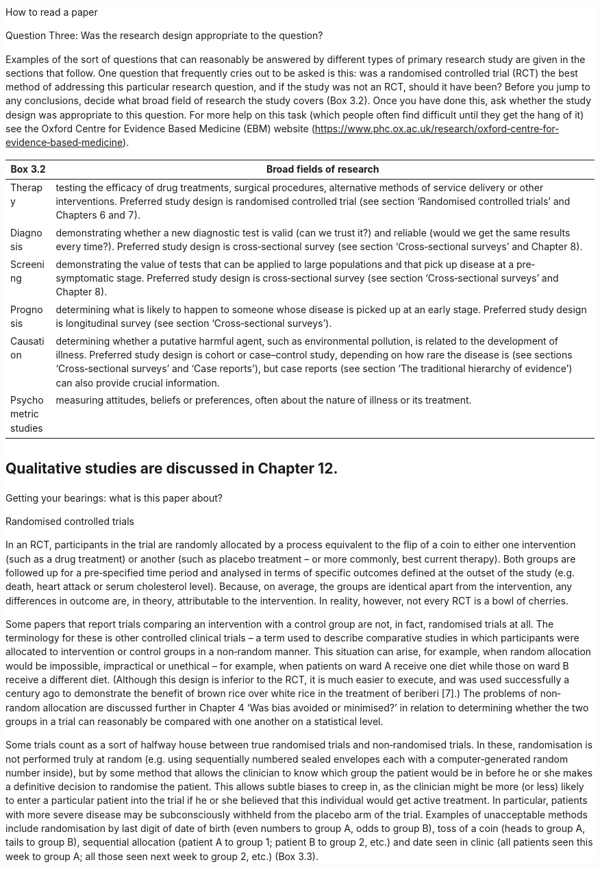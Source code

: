 How to read a paper

Question Three: Was the research design appropriate to the question?

Examples of the sort of questions that can reasonably be answered by different types of primary research study are given in the sections that follow. One question that frequently cries out to be asked is this: was a randomised controlled trial (RCT) the best method of addressing this particular research question, and if the study was not an RCT, should it have been? Before you jump to any conclusions, decide what broad field of research the study covers (Box 3.2). Once you have done this, ask whether the study design was appropriate to this question. For more help on this task (which people often find difficult until they get the hang of it) see the Oxford Centre for Evidence Based Medicine (EBM) website (https://www.phc.ox.ac.uk/research/oxford‐centre‐for‐evidence‐based‐medicine).

|Box 3.2|Broad fields of research|
|---|---|
|Therapy|testing the efficacy of drug treatments, surgical procedures, alternative methods of service delivery or other interventions. Preferred study design is randomised controlled trial (see section ‘Randomised controlled trials’ and Chapters 6 and 7).|
|Diagnosis|demonstrating whether a new diagnostic test is valid (can we trust it?) and reliable (would we get the same results every time?). Preferred study design is cross‐sectional survey (see section ‘Cross‐sectional surveys’ and Chapter 8).|
|Screening|demonstrating the value of tests that can be applied to large populations and that pick up disease at a pre‐symptomatic stage. Preferred study design is cross‐sectional survey (see section ‘Cross‐sectional surveys’ and Chapter 8).|
|Prognosis|determining what is likely to happen to someone whose disease is picked up at an early stage. Preferred study design is longitudinal survey (see section ‘Cross‐sectional surveys’).|
|Causation|determining whether a putative harmful agent, such as environmental pollution, is related to the development of illness. Preferred study design is cohort or case–control study, depending on how rare the disease is (see sections ‘Cross‐sectional surveys’ and ‘Case reports’), but case reports (see section ‘The traditional hierarchy of evidence’) can also provide crucial information.|
|Psychometric studies|measuring attitudes, beliefs or preferences, often about the nature of illness or its treatment.|

Qualitative studies are discussed in Chapter 12.
---
Getting your bearings: what is this paper about?

Randomised controlled trials

In an RCT, participants in the trial are randomly allocated by a process equivalent to the flip of a coin to either one intervention (such as a drug treatment) or another (such as placebo treatment – or more commonly, best current therapy). Both groups are followed up for a pre‐specified time period and analysed in terms of specific outcomes defined at the outset of the study (e.g. death, heart attack or serum cholesterol level). Because, on average, the groups are identical apart from the intervention, any differences in outcome are, in theory, attributable to the intervention. In reality, however, not every RCT is a bowl of cherries.

Some papers that report trials comparing an intervention with a control group are not, in fact, randomised trials at all. The terminology for these is other controlled clinical trials – a term used to describe comparative studies in which participants were allocated to intervention or control groups in a non‐random manner. This situation can arise, for example, when random allocation would be impossible, impractical or unethical – for example, when patients on ward A receive one diet while those on ward B receive a different diet. (Although this design is inferior to the RCT, it is much easier to execute, and was used successfully a century ago to demonstrate the benefit of brown rice over white rice in the treatment of beriberi [7].) The problems of non‐random allocation are discussed further in Chapter 4 ‘Was bias avoided or minimised?’ in relation to determining whether the two groups in a trial can reasonably be compared with one another on a statistical level.

Some trials count as a sort of halfway house between true randomised trials and non‐randomised trials. In these, randomisation is not performed truly at random (e.g. using sequentially numbered sealed envelopes each with a computer‐generated random number inside), but by some method that allows the clinician to know which group the patient would be in before he or she makes a definitive decision to randomise the patient. This allows subtle biases to creep in, as the clinician might be more (or less) likely to enter a particular patient into the trial if he or she believed that this individual would get active treatment. In particular, patients with more severe disease may be subconsciously withheld from the placebo arm of the trial. Examples of unacceptable methods include randomisation by last digit of date of birth (even numbers to group A, odds to group B), toss of a coin (heads to group A, tails to group B), sequential allocation (patient A to group 1; patient B to group 2, etc.) and date seen in clinic (all patients seen this week to group A; all those seen next week to group 2, etc.) (Box 3.3).
